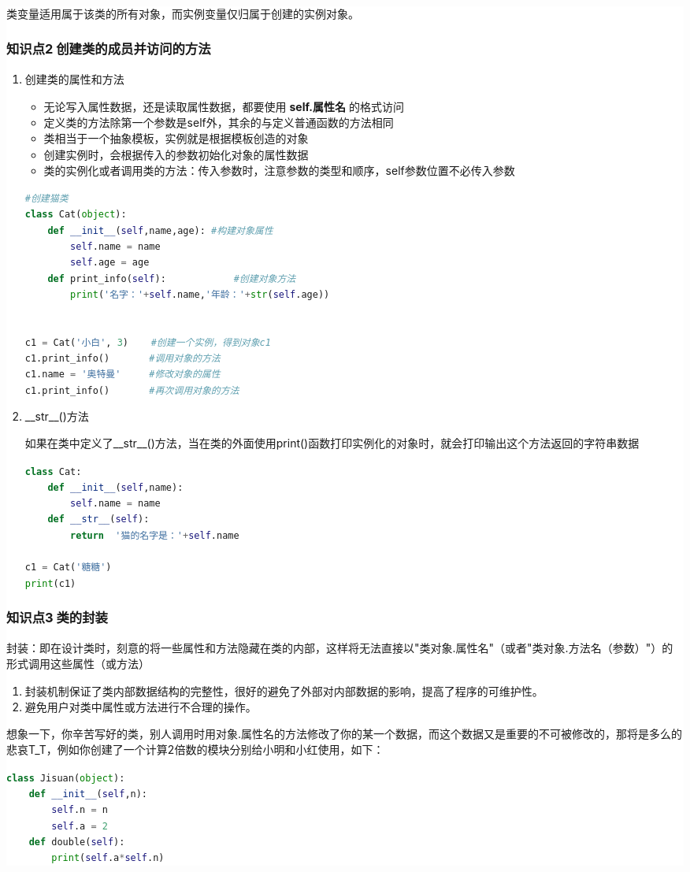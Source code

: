    类变量适用属于该类的所有对象，而实例变量仅归属于创建的实例对象。

### 知识点2 创建类的成员并访问的方法

1. 创建类的属性和方法

   - 无论写入属性数据，还是读取属性数据，都要使用 **self.属性名** 的格式访问
   - 定义类的方法除第一个参数是self外，其余的与定义普通函数的方法相同
   - 类相当于一个抽象模板，实例就是根据模板创造的对象
   - 创建实例时，会根据传入的参数初始化对象的属性数据
   - 类的实例化或者调用类的方法：传入参数时，注意参数的类型和顺序，self参数位置不必传入参数

   ~~~python
   #创建猫类
   class Cat(object):    
       def __init__(self,name,age):	#构建对象属性
           self.name = name
           self.age = age
       def print_info(self):			#创建对象方法
           print('名字：'+self.name,'年龄：'+str(self.age))
           
   
   c1 = Cat('小白', 3)	#创建一个实例，得到对象c1
   c1.print_info()		 #调用对象的方法
   c1.name = '奥特曼'	   #修改对象的属性
   c1.print_info()		 #再次调用对象的方法
   ~~~

2. \_\_str\_\_()方法

   如果在类中定义了\_\_str\_\_()方法，当在类的外面使用print()函数打印实例化的对象时，就会打印输出这个方法返回的字符串数据

   ~~~python
   class Cat:    
       def __init__(self,name):
           self.name = name
       def __str__(self):       
           return  '猫的名字是：'+self.name
           
   c1 = Cat('糖糖')  
   print(c1)
   ~~~

### 知识点3 类的封装

封装：即在设计类时，刻意的将一些属性和方法隐藏在类的内部，这样将无法直接以"类对象.属性名"（或者"类对象.方法名（参数）"）的形式调用这些属性（或方法）

1. 封装机制保证了类内部数据结构的完整性，很好的避免了外部对内部数据的影响，提高了程序的可维护性。
2. 避免用户对类中属性或方法进行不合理的操作。

想象一下，你辛苦写好的类，别人调用时用对象.属性名的方法修改了你的某一个数据，而这个数据又是重要的不可被修改的，那将是多么的悲哀T_T，例如你创建了一个计算2倍数的模块分别给小明和小红使用，如下：

~~~python
class Jisuan(object):
    def __init__(self,n):
        self.n = n
        self.a = 2
    def double(self):
        print(self.a*self.n)
~~~
